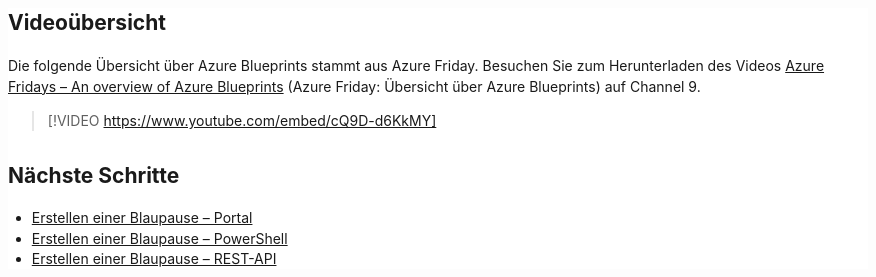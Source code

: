 ## <a name="video-overview"></a>Videoübersicht

Die folgende Übersicht über Azure Blueprints stammt aus Azure Friday. Besuchen Sie zum Herunterladen des Videos [Azure Fridays – An overview of Azure Blueprints](https://channel9.msdn.com/Shows/Azure-Friday/An-overview-of-Azure-Blueprints) (Azure Friday: Übersicht über Azure Blueprints) auf Channel 9.

> [!VIDEO https://www.youtube.com/embed/cQ9D-d6KkMY]

## <a name="next-steps"></a>Nächste Schritte

- [Erstellen einer Blaupause – Portal](./create-blueprint-portal.md)
- [Erstellen einer Blaupause – PowerShell](./create-blueprint-powershell.md)
- [Erstellen einer Blaupause – REST-API](./create-blueprint-rest-api.md)